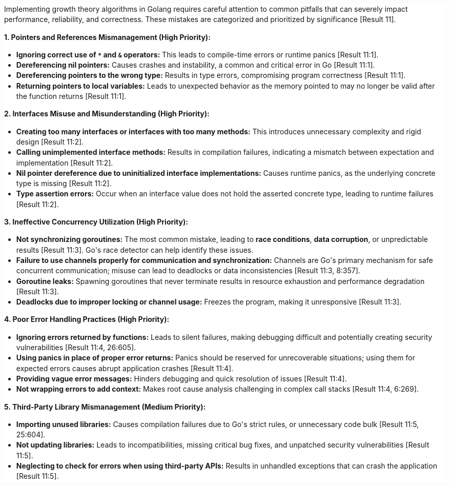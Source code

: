 Implementing growth theory algorithms in Golang requires careful attention to common pitfalls that can severely impact performance, reliability, and correctness. These mistakes are categorized and prioritized by significance [Result 11].

**1. Pointers and References Mismanagement (High Priority):**
*   **Ignoring correct use of `*` and `&` operators:** This leads to compile-time errors or runtime panics [Result 11:1].
*   **Dereferencing nil pointers:** Causes crashes and instability, a common and critical error in Go [Result 11:1].
*   **Dereferencing pointers to the wrong type:** Results in type errors, compromising program correctness [Result 11:1].
*   **Returning pointers to local variables:** Leads to unexpected behavior as the memory pointed to may no longer be valid after the function returns [Result 11:1].

**2. Interfaces Misuse and Misunderstanding (High Priority):**
*   **Creating too many interfaces or interfaces with too many methods:** This introduces unnecessary complexity and rigid design [Result 11:2].
*   **Calling unimplemented interface methods:** Results in compilation failures, indicating a mismatch between expectation and implementation [Result 11:2].
*   **Nil pointer dereference due to uninitialized interface implementations:** Causes runtime panics, as the underlying concrete type is missing [Result 11:2].
*   **Type assertion errors:** Occur when an interface value does not hold the asserted concrete type, leading to runtime failures [Result 11:2].

**3. Ineffective Concurrency Utilization (High Priority):**
*   **Not synchronizing goroutines:** The most common mistake, leading to **race conditions**, **data corruption**, or unpredictable results [Result 11:3]. Go's race detector can help identify these issues.
*   **Failure to use channels properly for communication and synchronization:** Channels are Go's primary mechanism for safe concurrent communication; misuse can lead to deadlocks or data inconsistencies [Result 11:3, 8:357].
*   **Goroutine leaks:** Spawning goroutines that never terminate results in resource exhaustion and performance degradation [Result 11:3].
*   **Deadlocks due to improper locking or channel usage:** Freezes the program, making it unresponsive [Result 11:3].

**4. Poor Error Handling Practices (High Priority):**
*   **Ignoring errors returned by functions:** Leads to silent failures, making debugging difficult and potentially creating security vulnerabilities [Result 11:4, 26:605].
*   **Using panics in place of proper error returns:** Panics should be reserved for unrecoverable situations; using them for expected errors causes abrupt application crashes [Result 11:4].
*   **Providing vague error messages:** Hinders debugging and quick resolution of issues [Result 11:4].
*   **Not wrapping errors to add context:** Makes root cause analysis challenging in complex call stacks [Result 11:4, 6:269].

**5. Third-Party Library Mismanagement (Medium Priority):**
*   **Importing unused libraries:** Causes compilation failures due to Go's strict rules, or unnecessary code bulk [Result 11:5, 25:604].
*   **Not updating libraries:** Leads to incompatibilities, missing critical bug fixes, and unpatched security vulnerabilities [Result 11:5].
*   **Neglecting to check for errors when using third-party APIs:** Results in unhandled exceptions that can crash the application [Result 11:5].
